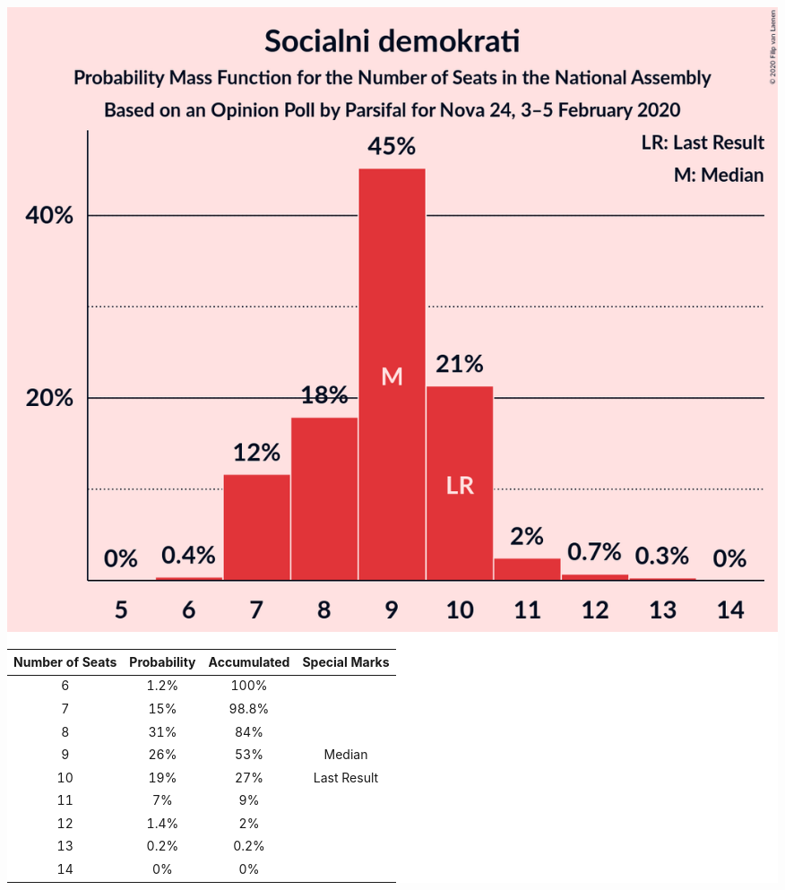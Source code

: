 ![Graph with seats probability mass function not yet produced](2020-02-05-Parsifal-seats-pmf-socialnidemokrati.png "Seats Probability Mass Function")

| Number of Seats | Probability | Accumulated | Special Marks |
|:---------------:|:-----------:|:-----------:|:-------------:|
| 6 | 1.2% | 100% |  |
| 7 | 15% | 98.8% |  |
| 8 | 31% | 84% |  |
| 9 | 26% | 53% | Median |
| 10 | 19% | 27% | Last Result |
| 11 | 7% | 9% |  |
| 12 | 1.4% | 2% |  |
| 13 | 0.2% | 0.2% |  |
| 14 | 0% | 0% |  |
